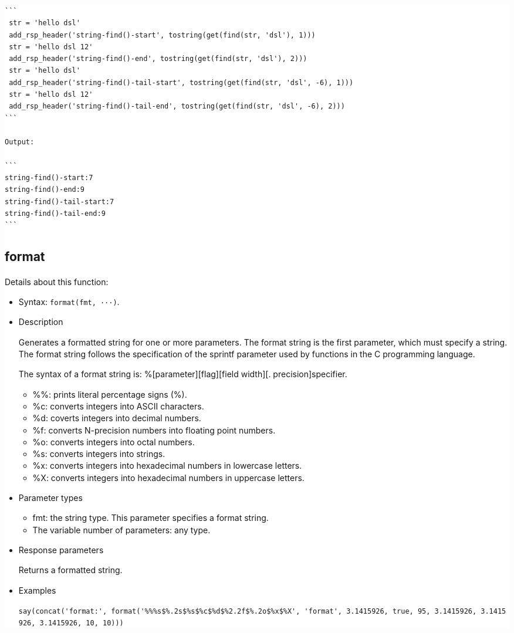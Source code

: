     ```
     str = 'hello dsl'
     add_rsp_header('string-find()-start', tostring(get(find(str, 'dsl'), 1)))
     str = 'hello dsl 12'
     add_rsp_header('string-find()-end', tostring(get(find(str, 'dsl'), 2)))
     str = 'hello dsl'
     add_rsp_header('string-find()-tail-start', tostring(get(find(str, 'dsl', -6), 1)))
     str = 'hello dsl 12'
     add_rsp_header('string-find()-tail-end', tostring(get(find(str, 'dsl', -6), 2)))
    ```

    Output:

    ```
    string-find()-start:7
    string-find()-end:9
    string-find()-tail-start:7
    string-find()-tail-end:9
    ```


## format

Details about this function:

-   Syntax: `format(fmt, ···)`.
-   Description

    Generates a formatted string for one or more parameters. The format string is the first parameter, which must specify a string. The format string follows the specification of the sprintf parameter used by functions in the C programming language.

    The syntax of a format string is: %\[parameter\]\[flag\]\[field width\]\[. precision\]specifier.

    -   %%: prints literal percentage signs \(%\).
    -   %c: converts integers into ASCII characters.
    -   %d: coverts integers into decimal numbers.
    -   %f: converts N-precision numbers into floating point numbers.
    -   %o: converts integers into octal numbers.
    -   %s: converts integers into strings.
    -   %x: converts integers into hexadecimal numbers in lowercase letters.
    -   %X: converts integers into hexadecimal numbers in uppercase letters.
-   Parameter types
    -   fmt: the string type. This parameter specifies a format string.
    -   The variable number of parameters: any type.
-   Response parameters

    Returns a formatted string.

-   Examples

    ```
    say(concat('format:', format('%%%s$%.2s$%s$%c$%d$%2.2f$%.2o$%x$%X', 'format', 3.1415926, true, 95, 3.1415926, 3.1415926, 3.1415926, 10, 10)))
    ```
